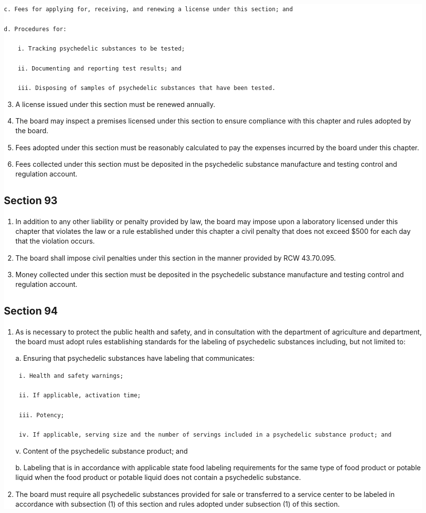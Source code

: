     c. Fees for applying for, receiving, and renewing a license under this section; and

    d. Procedures for:

        i. Tracking psychedelic substances to be tested;

        ii. Documenting and reporting test results; and

        iii. Disposing of samples of psychedelic substances that have been tested.

3. A license issued under this section must be renewed annually.

4. The board may inspect a premises licensed under this section to ensure compliance with this chapter and rules adopted by the board.

5. Fees adopted under this section must be reasonably calculated to pay the expenses incurred by the board under this chapter.

6. Fees collected under this section must be deposited in the psychedelic substance manufacture and testing control and regulation account.

## Section 93
1. In addition to any other liability or penalty provided by law, the board may impose upon a laboratory licensed under this chapter that violates the law or a rule established under this chapter a civil penalty that does not exceed $500 for each day that the violation occurs.

2. The board shall impose civil penalties under this section in the manner provided by RCW 43.70.095.

3. Money collected under this section must be deposited in the psychedelic substance manufacture and testing control and regulation account.

## Section 94
1. As is necessary to protect the public health and safety, and in consultation with the department of agriculture and department, the board must adopt rules establishing standards for the labeling of psychedelic substances including, but not limited to:

    a. Ensuring that psychedelic substances have labeling that communicates:

        i. Health and safety warnings;

        ii. If applicable, activation time;

        iii. Potency;

        iv. If applicable, serving size and the number of servings included in a psychedelic substance product; and

    v. Content of the psychedelic substance product; and

    b. Labeling that is in accordance with applicable state food labeling requirements for the same type of food product or potable liquid when the food product or potable liquid does not contain a psychedelic substance.

2. The board must require all psychedelic substances provided for sale or transferred to a service center to be labeled in accordance with subsection (1) of this section and rules adopted under subsection (1) of this section.
